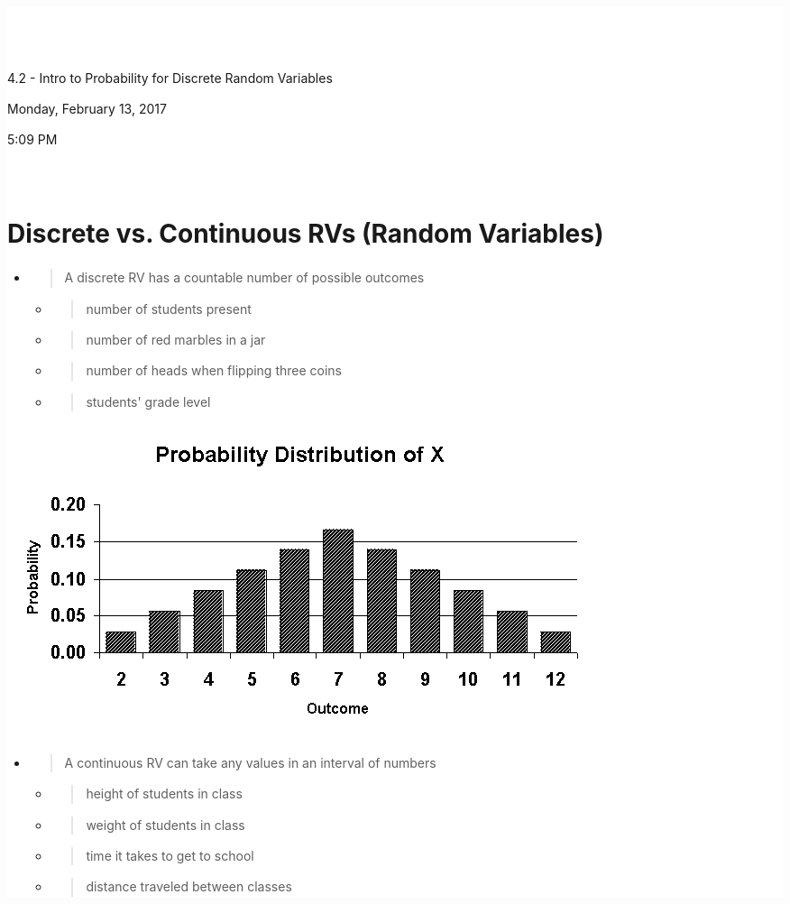  

 

4.2 - Intro to Probability for Discrete Random Variables

Monday, February 13, 2017

5:09 PM

 

# Discrete vs. Continuous RVs (Random Variables)

  - > A discrete RV has a countable number of possible outcomes
    
      - > number of students present
    
      - > number of red marbles in a jar
    
      - > number of heads when flipping three coins
    
      - > students' grade level

![αι.ι.ιοηηο Χ 40 ](./media/image105.gif)

  - > A continuous RV can take any values in an interval of numbers
    
      - > height of students in class
    
      - > weight of students in class
    
      - > time it takes to get to school
    
      - > distance traveled between classes
